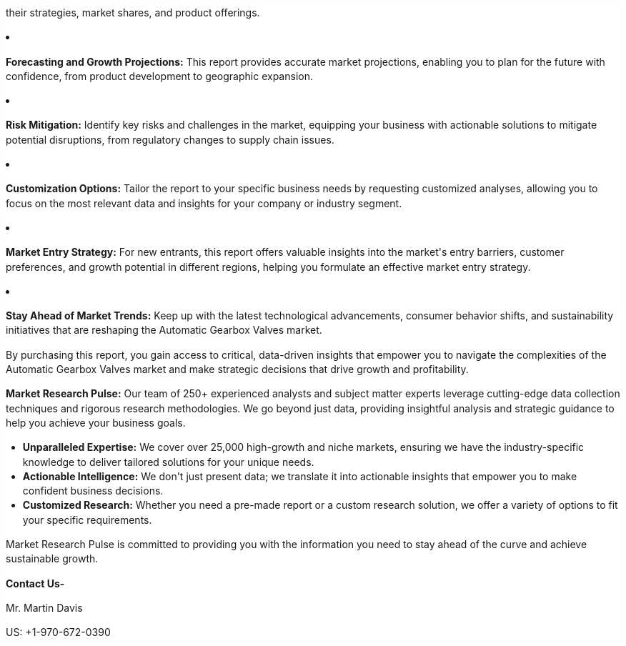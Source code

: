their strategies, market shares, and product offerings.</p></li><li><p><strong>Forecasting and Growth Projections:</strong> This report provides accurate market projections, enabling you to plan for the future with confidence, from product development to geographic expansion.</p></li><li><p><strong>Risk Mitigation:</strong> Identify key risks and challenges in the market, equipping your business with actionable solutions to mitigate potential disruptions, from regulatory changes to supply chain issues.</p></li><li><p><strong>Customization Options:</strong> Tailor the report to your specific business needs by requesting customized analyses, allowing you to focus on the most relevant data and insights for your company or industry segment.</p></li><li><p><strong>Market Entry Strategy:</strong> For new entrants, this report offers valuable insights into the market's entry barriers, customer preferences, and growth potential in different regions, helping you formulate an effective market entry strategy.</p></li><li><p><strong>Stay Ahead of Market Trends:</strong> Keep up with the latest technological advancements, consumer behavior shifts, and sustainability initiatives that are reshaping the Automatic Gearbox Valves market.</p></li></ol><p>By purchasing this report, you gain access to critical, data-driven insights that empower you to navigate the complexities of the Automatic Gearbox Valves market and make strategic decisions that drive growth and profitability.</p><p><strong>Market Research Pulse:</strong>&nbsp;Our team of 250+ experienced analysts and subject matter experts leverage cutting-edge data collection techniques and rigorous research methodologies. We go beyond just data, providing insightful analysis and strategic guidance to help you achieve your business goals.</p><ul><li><strong>Unparalleled Expertise:</strong>&nbsp;We cover over 25,000 high-growth and niche markets, ensuring we have the industry-specific knowledge to deliver tailored solutions for your unique needs.</li><li><strong>Actionable Intelligence:</strong>&nbsp;We don't just present data; we translate it into actionable insights that empower you to make confident business decisions.</li><li><strong>Customized Research:</strong>&nbsp;Whether you need a pre-made report or a custom research solution, we offer a variety of options to fit your specific requirements.</li></ul><p>Market Research Pulse is committed to providing you with the information you need to stay ahead of the curve and achieve sustainable growth.</p><p><strong>Contact Us-</strong></p><p>Mr. Martin Davis</p><p>US: +1-970-672-0390</p>
